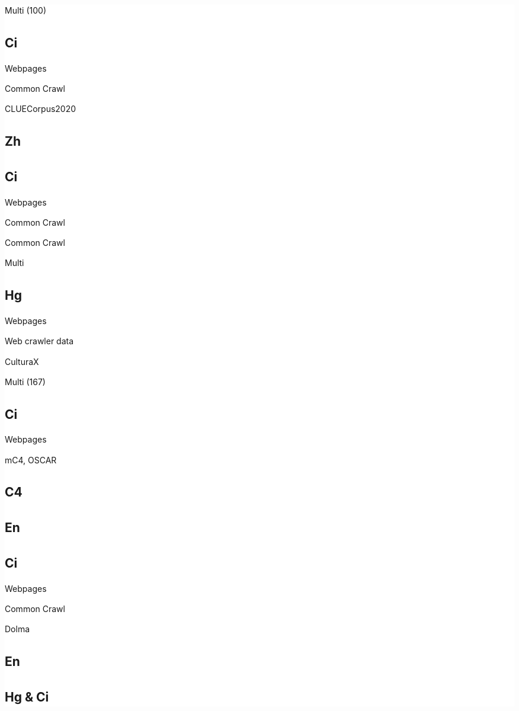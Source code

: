 Multi (100)

## Ci

Webpages

Common Crawl

CLUECorpus2020

## Zh

## Ci

Webpages

Common Crawl

Common Crawl

Multi

## Hg

Webpages

Web crawler data

CulturaX

Multi (167)

## Ci

Webpages

mC4, OSCAR

## C4

## En

## Ci

Webpages

Common Crawl

Dolma

## En

## Hg & Ci
